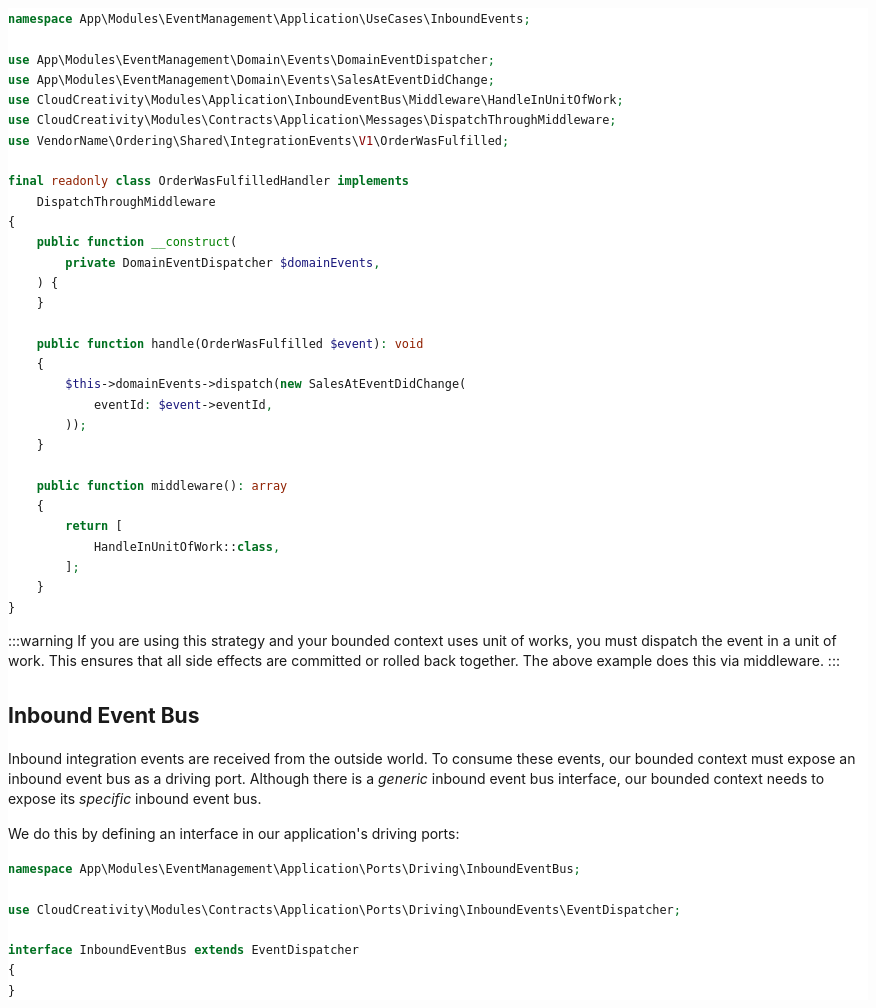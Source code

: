 ```php
namespace App\Modules\EventManagement\Application\UseCases\InboundEvents;

use App\Modules\EventManagement\Domain\Events\DomainEventDispatcher;
use App\Modules\EventManagement\Domain\Events\SalesAtEventDidChange;
use CloudCreativity\Modules\Application\InboundEventBus\Middleware\HandleInUnitOfWork;
use CloudCreativity\Modules\Contracts\Application\Messages\DispatchThroughMiddleware;
use VendorName\Ordering\Shared\IntegrationEvents\V1\OrderWasFulfilled;

final readonly class OrderWasFulfilledHandler implements
    DispatchThroughMiddleware
{
    public function __construct(
        private DomainEventDispatcher $domainEvents,
    ) {
    }

    public function handle(OrderWasFulfilled $event): void
    {
        $this->domainEvents->dispatch(new SalesAtEventDidChange(
            eventId: $event->eventId,
        ));
    }

    public function middleware(): array
    {
        return [
            HandleInUnitOfWork::class,
        ];
    }
}
```

:::warning
If you are using this strategy and your bounded context uses unit of works, you must dispatch the event in a unit of
work. This ensures that all side effects are committed or rolled back together. The above example does this via
middleware.
:::

## Inbound Event Bus

Inbound integration events are received from the outside world. To consume these events, our bounded context must expose
an inbound event bus as a driving port. Although there is a _generic_ inbound event bus interface, our bounded context
needs to expose its _specific_ inbound event bus.

We do this by defining an interface in our application's driving ports:

```php
namespace App\Modules\EventManagement\Application\Ports\Driving\InboundEventBus;

use CloudCreativity\Modules\Contracts\Application\Ports\Driving\InboundEvents\EventDispatcher;

interface InboundEventBus extends EventDispatcher
{
}
```
